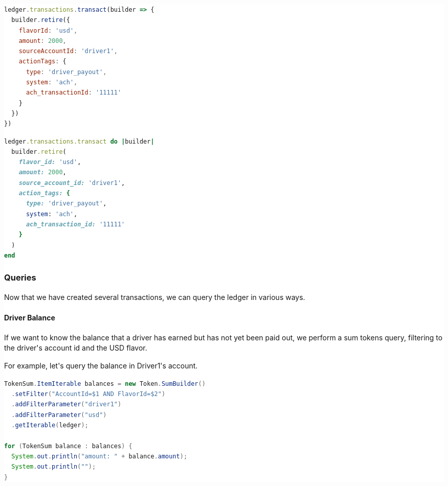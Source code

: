 ```js
ledger.transactions.transact(builder => {
  builder.retire({
    flavorId: 'usd',
    amount: 2000,
    sourceAccountId: 'driver1',
    actionTags: {
      type: 'driver_payout',
      system: 'ach',
      ach_transactionId: '11111'
    }
  })
})
```

</TabItem>
<TabItem value='ruby' label='Ruby'>

```ruby
ledger.transactions.transact do |builder|
  builder.retire(
    flavor_id: 'usd',
    amount: 2000,
    source_account_id: 'driver1',
    action_tags: {
      type: 'driver_payout',
      system: 'ach',
      ach_transaction_id: '11111'
    }
  )
end
```

</TabItem>
</Tabs>

### Queries
Now that we have created several transactions, we can query the ledger in various ways.

#### Driver Balance
If we want to know the balance that a driver has earned but has not yet been paid out, we perform a sum tokens query, filtering to the driver's account id and the USD flavor.

For example, let's query the balance in Driver1's account.

<Tabs>
<TabItem value='java' label='Java'>  

```java
TokenSum.ItemIterable balances = new Token.SumBuilder()
  .setFilter("AccountId=$1 AND FlavorId=$2")
  .addFilterParameter("driver1")
  .addFilterParameter("usd")
  .getIterable(ledger);

for (TokenSum balance : balances) {
  System.out.println("amount: " + balance.amount);
  System.out.println("");
}
```
